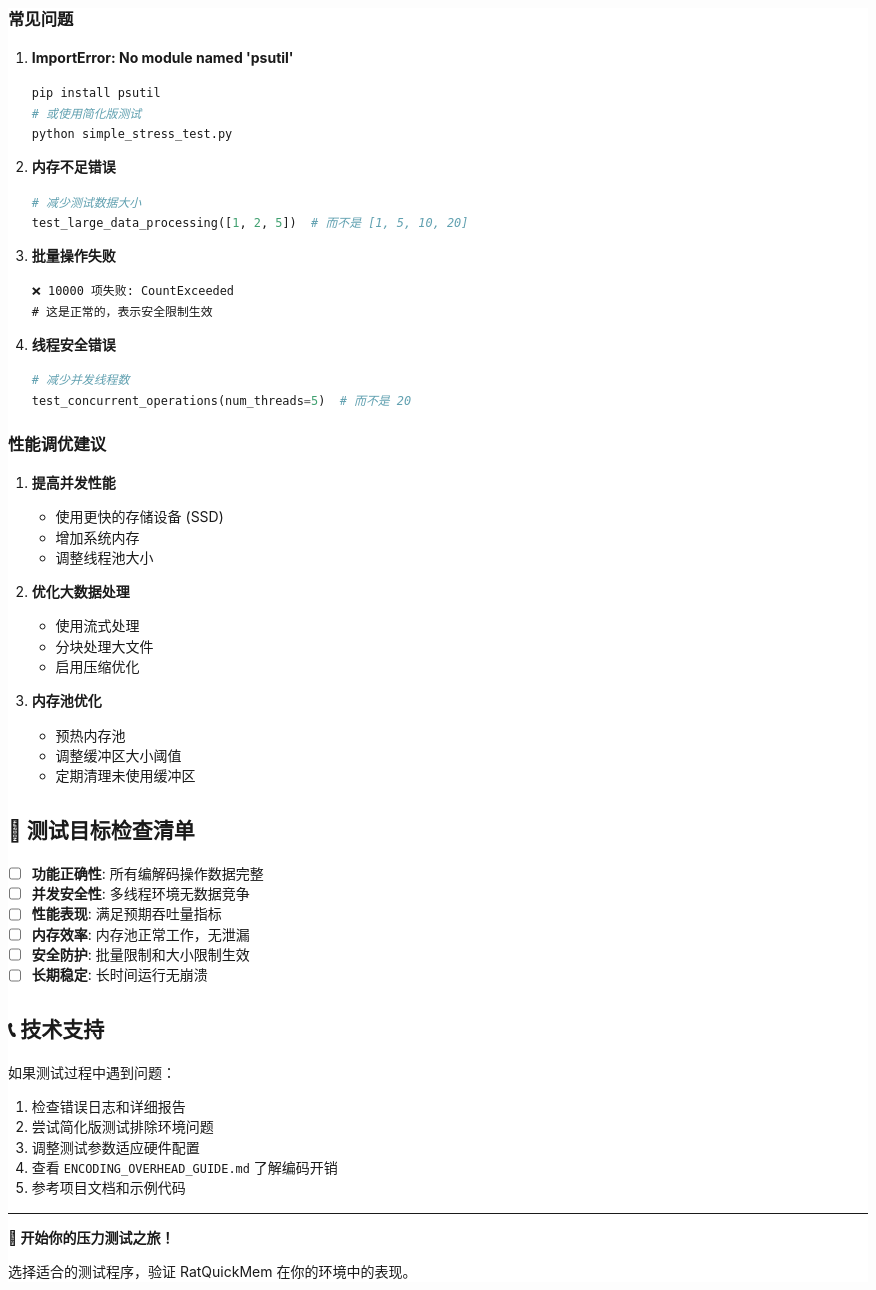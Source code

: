 ### 常见问题

1. **ImportError: No module named 'psutil'**
   ```bash
   pip install psutil
   # 或使用简化版测试
   python simple_stress_test.py
   ```

2. **内存不足错误**
   ```python
   # 减少测试数据大小
   test_large_data_processing([1, 2, 5])  # 而不是 [1, 5, 10, 20]
   ```

3. **批量操作失败**
   ```
   ❌ 10000 项失败: CountExceeded
   # 这是正常的，表示安全限制生效
   ```

4. **线程安全错误**
   ```python
   # 减少并发线程数
   test_concurrent_operations(num_threads=5)  # 而不是 20
   ```

### 性能调优建议

1. **提高并发性能**
   - 使用更快的存储设备 (SSD)
   - 增加系统内存
   - 调整线程池大小

2. **优化大数据处理**
   - 使用流式处理
   - 分块处理大文件
   - 启用压缩优化

3. **内存池优化**
   - 预热内存池
   - 调整缓冲区大小阈值
   - 定期清理未使用缓冲区

## 🎯 测试目标检查清单

- [ ] **功能正确性**: 所有编解码操作数据完整
- [ ] **并发安全性**: 多线程环境无数据竞争
- [ ] **性能表现**: 满足预期吞吐量指标
- [ ] **内存效率**: 内存池正常工作，无泄漏
- [ ] **安全防护**: 批量限制和大小限制生效
- [ ] **长期稳定**: 长时间运行无崩溃

## 📞 技术支持

如果测试过程中遇到问题：

1. 检查错误日志和详细报告
2. 尝试简化版测试排除环境问题
3. 调整测试参数适应硬件配置
4. 查看 `ENCODING_OVERHEAD_GUIDE.md` 了解编码开销
5. 参考项目文档和示例代码

---

**🚀 开始你的压力测试之旅！**

选择适合的测试程序，验证 RatQuickMem 在你的环境中的表现。